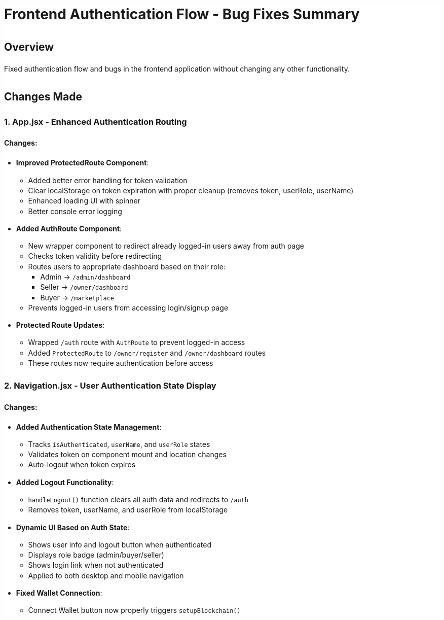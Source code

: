 # Frontend Authentication Flow - Bug Fixes Summary

## Overview
Fixed authentication flow and bugs in the frontend application without changing any other functionality.

## Changes Made

### 1. **App.jsx** - Enhanced Authentication Routing
#### Changes:
- **Improved ProtectedRoute Component**:
  - Added better error handling for token validation
  - Clear localStorage on token expiration with proper cleanup (removes token, userRole, userName)
  - Enhanced loading UI with spinner
  - Better console error logging

- **Added AuthRoute Component**:
  - New wrapper component to redirect already logged-in users away from auth page
  - Checks token validity before redirecting
  - Routes users to appropriate dashboard based on their role:
    - Admin → `/admin/dashboard`
    - Seller → `/owner/dashboard`
    - Buyer → `/marketplace`
  - Prevents logged-in users from accessing login/signup page

- **Protected Route Updates**:
  - Wrapped `/auth` route with `AuthRoute` to prevent logged-in access
  - Added `ProtectedRoute` to `/owner/register` and `/owner/dashboard` routes
  - These routes now require authentication before access

### 2. **Navigation.jsx** - User Authentication State Display
#### Changes:
- **Added Authentication State Management**:
  - Tracks `isAuthenticated`, `userName`, and `userRole` states
  - Validates token on component mount and location changes
  - Auto-logout when token expires

- **Added Logout Functionality**:
  - `handleLogout()` function clears all auth data and redirects to `/auth`
  - Removes token, userName, and userRole from localStorage

- **Dynamic UI Based on Auth State**:
  - Shows user info and logout button when authenticated
  - Displays role badge (admin/buyer/seller)
  - Shows login link when not authenticated
  - Applied to both desktop and mobile navigation

- **Fixed Wallet Connection**:
  - Connect Wallet button now properly triggers `setupBlockchain()`
